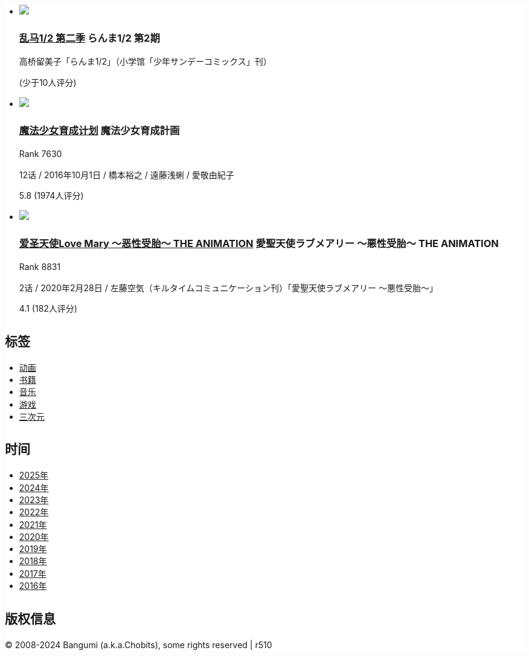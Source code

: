 - [![](//lain.bgm.tv/pic/cover/c/a3/5e/529966_15UX8.jpg)](https://bangumi.tv/subject/529966)
    
    ### [乱马1/2 第二季](https://bangumi.tv/subject/529966) らんま1/2 第2期
    
    高桥留美子「らんま1/2」（小学馆「少年サンデーコミックス」刊）
    
    (少于10人评分)

- [![](//lain.bgm.tv/pic/cover/c/cc/c4/145946_Q8CBE.jpg)](https://bangumi.tv/subject/145946)
    
    ### [魔法少女育成计划](https://bangumi.tv/subject/145946) 魔法少女育成計画
    
    Rank 7630
    
    12话 / 2016年10月1日 / 橋本裕之 / 遠藤浅蜊 / 愛敬由紀子
    
    5.8 (1974人评分)

- [![](//lain.bgm.tv/pic/cover/c/eb/c6/295870_uq4XY.jpg)](https://bangumi.tv/subject/295870)
    
    ### [爱圣天使Love Mary ～恶性受胎～ THE ANIMATION](https://bangumi.tv/subject/295870) 愛聖天使ラブメアリー ～悪性受胎～ THE ANIMATION
    
    Rank 8831
    
    2话 / 2020年2月28日 / 左藤空気（キルタイムコミュニケーション刊）「愛聖天使ラブメアリー ～悪性受胎～」
    
    4.1 (182人评分)

## 标签
- [动画](https://bangumi.tv/anime/tag/%E6%80%A7%E8%BD%AC)
- [书籍](https://bangumi.tv/book/tag/%E6%80%A7%E8%BD%AC)
- [音乐](https://bangumi.tv/music/tag/%E6%80%A7%E8%BD%AC)
- [游戏](https://bangumi.tv/game/tag/%E6%80%A7%E8%BD%AC)
- [三次元](https://bangumi.tv/real/tag/%E6%80%A7%E8%BD%AC)

## 时间
- [2025年](https://bangumi.tv/anime/tag/%E6%80%A7%E8%BD%AC/airtime/2025)
- [2024年](https://bangumi.tv/anime/tag/%E6%80%A7%E8%BD%AC/airtime/2024)
- [2023年](https://bangumi.tv/anime/tag/%E6%80%A7%E8%BD%AC/airtime/2023)
- [2022年](https://bangumi.tv/anime/tag/%E6%80%A7%E8%BD%AC/airtime/2022)
- [2021年](https://bangumi.tv/anime/tag/%E6%80%A7%E8%BD%AC/airtime/2021)
- [2020年](https://bangumi.tv/anime/tag/%E6%80%A7%E8%BD%AC/airtime/2020)
- [2019年](https://bangumi.tv/anime/tag/%E6%80%A7%E8%BD%AC/airtime/2019)
- [2018年](https://bangumi.tv/anime/tag/%E6%80%A7%E8%BD%AC/airtime/2018)
- [2017年](https://bangumi.tv/anime/tag/%E6%80%A7%E8%BD%AC/airtime/2017)
- [2016年](https://bangumi.tv/anime/tag/%E6%80%A7%E8%BD%AC/airtime/2016)

## 版权信息
© 2008-2024 Bangumi (a.k.a.Chobits), some rights reserved | r510